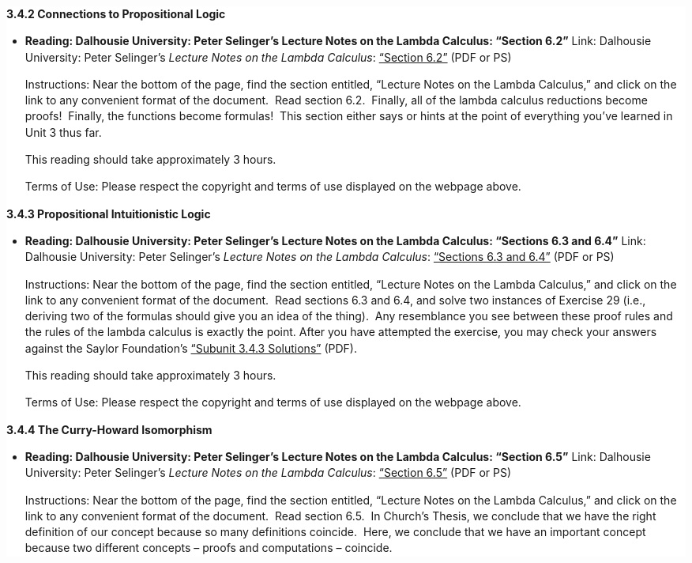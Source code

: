 **3.4.2 Connections to Propositional Logic** <span id="3.4.2"></span> 
-   **Reading: Dalhousie University: Peter Selinger’s Lecture Notes on
    the Lambda Calculus: “Section 6.2”**
    Link: Dalhousie University: Peter Selinger’s *Lecture Notes on the
    Lambda Calculus*: [“Section
    6.2”](http://www.mscs.dal.ca/~selinger/papers/) (PDF or PS)  
      
     Instructions: Near the bottom of the page, find the section
    entitled, “Lecture Notes on the Lambda Calculus,” and click on the
    link to any convenient format of the document.  Read section 6.2.
     Finally, all of the lambda calculus reductions become proofs!
     Finally, the functions become formulas!  This section either says
    or hints at the point of everything you’ve learned in Unit 3 thus
    far.  
      
     This reading should take approximately 3 hours.  
      
     Terms of Use: Please respect the copyright and terms of use
    displayed on the webpage above.  

**3.4.3 Propositional Intuitionistic Logic** <span id="3.4.3"></span> 
-   **Reading: Dalhousie University: Peter Selinger’s Lecture Notes on
    the Lambda Calculus: “Sections 6.3 and 6.4”**
    Link: Dalhousie University: Peter Selinger’s *Lecture Notes on the
    Lambda Calculus*: [“Sections 6.3 and
    6.4”](http://www.mscs.dal.ca/~selinger/papers/) (PDF or PS)  
      
     Instructions: Near the bottom of the page, find the section
    entitled, “Lecture Notes on the Lambda Calculus,” and click on the
    link to any convenient format of the document.  Read sections 6.3
    and 6.4, and solve two instances of Exercise 29 (i.e., deriving two
    of the formulas should give you an idea of the thing).  Any
    resemblance you see between these proof rules and the rules of the
    lambda calculus is exactly the point. After you have attempted the
    exercise, you may check your answers against the Saylor
    Foundation’s [“Subunit 3.4.3
    Solutions”](https://resources.saylor.org/wwwresources/archived/site/wp-content/uploads/2013/02/MA201-Solutions-3.4.3.pdf)
    (PDF).  
      
     This reading should take approximately 3 hours.  
      
     Terms of Use: Please respect the copyright and terms of use
    displayed on the webpage above.

**3.4.4 The Curry-Howard Isomorphism** <span id="3.4.4"></span> 
-   **Reading: Dalhousie University: Peter Selinger’s Lecture Notes on
    the Lambda Calculus: “Section 6.5”**
    Link: Dalhousie University: Peter Selinger’s *Lecture Notes on the
    Lambda Calculus*: [“Section
    6.5”](http://www.mscs.dal.ca/~selinger/papers/) (PDF or PS)  
      
     Instructions: Near the bottom of the page, find the section
    entitled, “Lecture Notes on the Lambda Calculus,” and click on the
    link to any convenient format of the document.  Read section 6.5.
     In Church’s Thesis, we conclude that we have the right definition
    of our concept because so many definitions coincide.  Here, we
    conclude that we have an important concept because two different
    concepts – proofs and computations – coincide.  
      